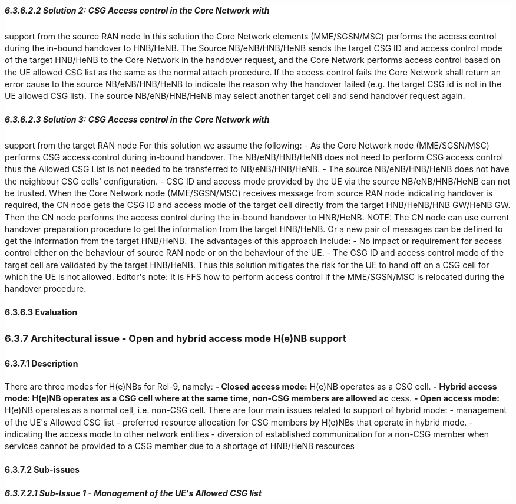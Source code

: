 ##### 6.3.6.2.2 Solution 2: CSG Access control in the Core Network with
support from the source RAN node
In this solution the Core Network elements (MME/SGSN/MSC) performs the access
control during the in-bound handover to HNB/HeNB. The Source NB/eNB/HNB/HeNB
sends the target CSG ID and access control mode of the target HNB/HeNB to the
Core Network in the handover request, and the Core Network performs access
control based on the UE allowed CSG list as the same as the normal attach
procedure. If the access control fails the Core Network shall return an error
cause to the source NB/eNB/HNB/HeNB to indicate the reason why the handover
failed (e.g. the target CSG id is not in the UE allowed CSG list). The source
NB/eNB/HNB/HeNB may select another target cell and send handover request
again.
##### 6.3.6.2.3 Solution 3: CSG Access control in the Core Network with
support from the target RAN node
For this solution we assume the following:
\- As the Core Network node (MME/SGSN/MSC) performs CSG access control during
in-bound handover. The NB/eNB/HNB/HeNB does not need to perform CSG access
control thus the Allowed CSG List is not needed to be transferred to
NB/eNB/HNB/HeNB.
\- The source NB/eNB/HNB/HeNB does not have the neighbour CSG cells\'
configuration.
\- CSG ID and access mode provided by the UE via the source NB/eNB/HNB/HeNB
can not be trusted.
When the Core Network node (MME/SGSN/MSC) receives message from source RAN
node indicating handover is required, the CN node gets the CSG ID and access
mode of the target cell directly from the target HNB/HeNB/HNB GW/HeNB GW. Then
the CN node performs the access control during the in-bound handover to
HNB/HeNB.
NOTE: The CN node can use current handover preparation procedure to get the
information from the target HNB/HeNB. Or a new pair of messages can be defined
to get the information from the target HNB/HeNB.
The advantages of this approach include:
\- No impact or requirement for access control either on the behaviour of
source RAN node or on the behaviour of the UE.
\- The CSG ID and access control mode of the target cell are validated by the
target HNB/HeNB. Thus this solution mitigates the risk for the UE to hand off
on a CSG cell for which the UE is not allowed.
Editor\'s note: It is FFS how to perform access control if the MME/SGSN/MSC is
relocated during the handover procedure.
#### 6.3.6.3 Evaluation
### 6.3.7 Architectural issue - Open and hybrid access mode H(e)NB support
#### 6.3.7.1 Description
There are three modes for H(e)NBs for Rel-9, namely:
**\- Closed access mode:** H(e)NB operates as a CSG cell.
**\- Hybrid access mode: H(e)NB operates as a CSG cell where at the same time,
non-CSG members are allowed ac** cess.
**\- Open access mode:** H(e)NB operates as a normal cell, i.e. non-CSG cell.
There are four main issues related to support of hybrid mode:
\- management of the UE\'s Allowed CSG list
\- preferred resource allocation for CSG members by H(e)NBs that operate in
hybrid mode.
\- indicating the access mode to other network entities
\- diversion of established communication for a non-CSG member when services
cannot be provided to a CSG member due to a shortage of HNB/HeNB resources
#### 6.3.7.2 Sub-issues
##### 6.3.7.2.1 Sub-Issue 1 - Management of the UE\'s Allowed CSG list
